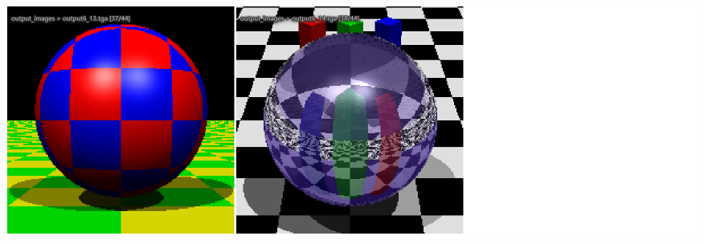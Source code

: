 <img src="images/6-5.png" alt="image-20210928115056685" style="zoom: 50%;" /><img src="images/6-6.png" alt="image-20210928115056685" style="zoom: 50%;" />
